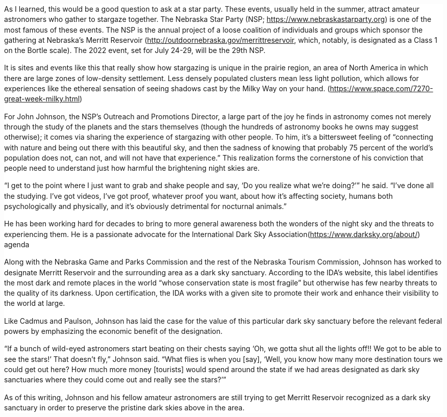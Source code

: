 
As I learned, this would be a good question to ask at a star party. These events, usually held in the summer, attract amateur astronomers who gather to stargaze together. The Nebraska Star Party (NSP; https://www.nebraskastarparty.org) is one of the most famous of these events. The NSP is the annual project of a loose coalition of individuals and groups which sponsor the gathering at Nebraska’s Merritt Reservoir (http://outdoornebraska.gov/merrittreservoir, which, notably, is designated as a Class 1 on the Bortle scale). The 2022 event, set for July 24-29, will be the 29th NSP. 


It is sites and events like this that really show how stargazing is unique in the prairie region, an area of North America in which there are large zones of low-density settlement. Less densely populated clusters mean less light pollution, which allows for experiences like the ethereal sensation of seeing shadows cast by the Milky Way on your hand. (https://www.space.com/7270-great-week-milky.html) 


For John Johnson, the NSP’s Outreach and Promotions Director, a large part of the joy he finds in astronomy comes not merely through the study of the planets and the stars themselves (though the hundreds of astronomy books he owns may suggest otherwise); it comes via sharing the experience of stargazing with other people. To him, it’s a bittersweet feeling of “connecting with nature and being out there with this beautiful sky, and then the sadness of knowing that probably 75 percent of the world’s population does not, can not, and will not have that experience.” This realization forms the cornerstone of his conviction that people need to understand just how harmful the brightening night skies are. 


“I get to the point where I just want to grab and shake people and say, ‘Do you realize what we’re doing?’” he said. “I’ve done all the studying. I’ve got videos, I’ve got proof, whatever proof you want, about how it’s affecting society, humans both psychologically and physically, and it’s obviously detrimental for nocturnal animals.”


He has been working hard for decades to bring to more general awareness both the wonders of the night sky and the threats to experiencing them. He is a passionate advocate for the International Dark Sky Association(https://www.darksky.org/about/) agenda


Along with the Nebraska Game and Parks Commission and the rest of the Nebraska Tourism Commission, Johnson has worked to designate Merritt Reservoir and the surrounding area as a dark sky sanctuary. According to the IDA’s website, this label identifies the most dark and remote places in the world “whose conservation state is most fragile” but otherwise has few nearby threats to the quality of its darkness. Upon certification, the IDA works with a given site to promote their work and enhance their visibility to the world at large. 


Like Cadmus and Paulson, Johnson has laid the case for the value of this particular dark sky sanctuary before the relevant federal powers by emphasizing the economic benefit of the designation. 


“If a bunch of wild-eyed astronomers start beating on their chests saying ‘Oh, we gotta shut all the lights off!! We got to be able to see the stars!’ That doesn’t fly,” Johnson said. “What flies is when you [say], ‘Well, you know how many more destination tours we could get out here? How much more money [tourists] would spend around the state if we had areas designated as dark sky sanctuaries where they could come out and really see the stars?’”


As of this writing, Johnson and his fellow amateur astronomers are still trying to get Merritt Reservoir recognized as a dark sky sanctuary in order to preserve the pristine dark skies above in the area. 
